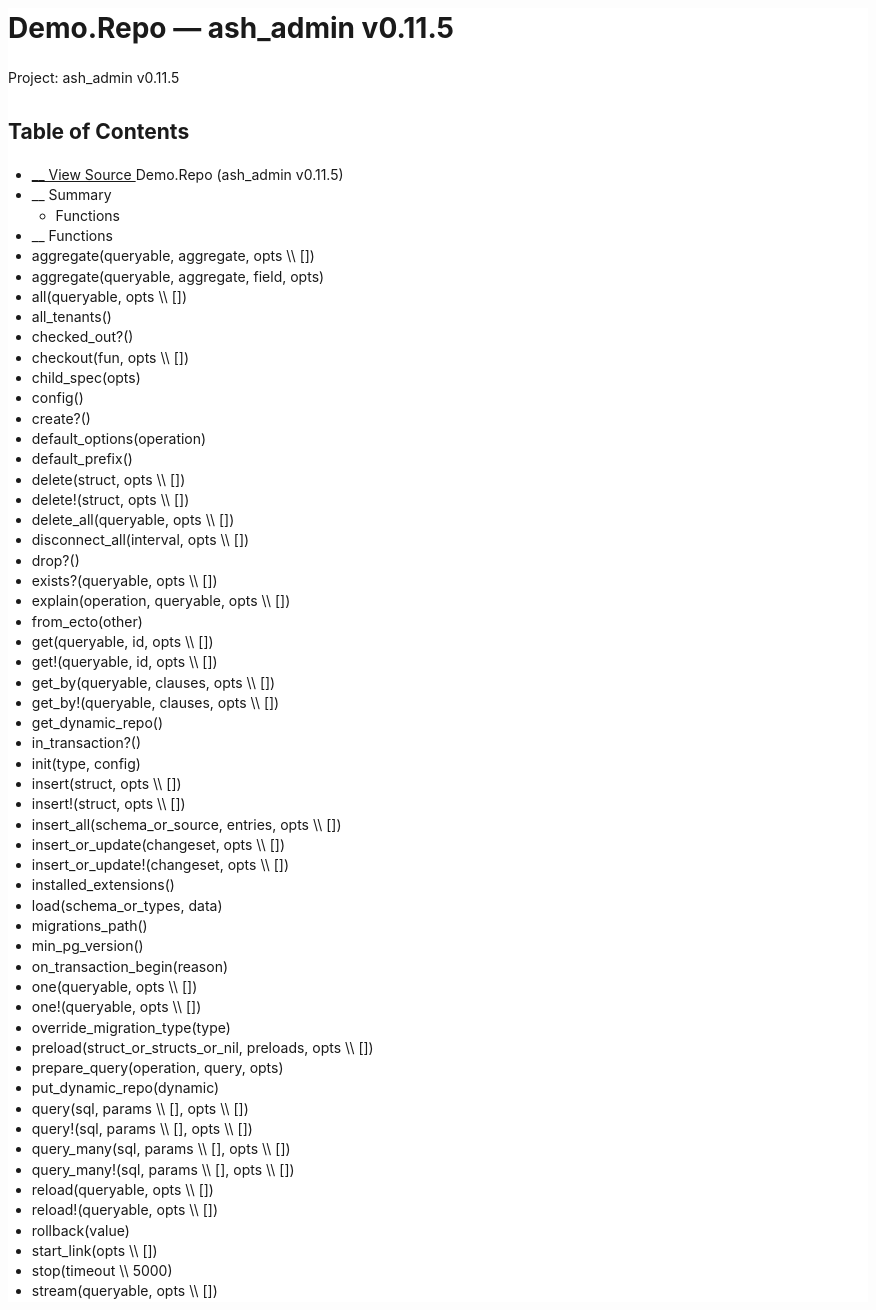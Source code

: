 # Demo.Repo — ash_admin v0.11.5

Project: ash_admin v0.11.5

## Table of Contents

- [ __ View Source ](external_link) Demo.Repo (ash_admin v0.11.5)
- __ Summary
  - Functions
- __ Functions
- aggregate(queryable, aggregate, opts \\\ [])
- aggregate(queryable, aggregate, field, opts)
- all(queryable, opts \\\ [])
- all_tenants()
- checked_out?()
- checkout(fun, opts \\\ [])
- child_spec(opts)
- config()
- create?()
- default_options(operation)
- default_prefix()
- delete(struct, opts \\\ [])
- delete!(struct, opts \\\ [])
- delete_all(queryable, opts \\\ [])
- disconnect_all(interval, opts \\\ [])
- drop?()
- exists?(queryable, opts \\\ [])
- explain(operation, queryable, opts \\\ [])
- from_ecto(other)
- get(queryable, id, opts \\\ [])
- get!(queryable, id, opts \\\ [])
- get_by(queryable, clauses, opts \\\ [])
- get_by!(queryable, clauses, opts \\\ [])
- get_dynamic_repo()
- in_transaction?()
- init(type, config)
- insert(struct, opts \\\ [])
- insert!(struct, opts \\\ [])
- insert_all(schema_or_source, entries, opts \\\ [])
- insert_or_update(changeset, opts \\\ [])
- insert_or_update!(changeset, opts \\\ [])
- installed_extensions()
- load(schema_or_types, data)
- migrations_path()
- min_pg_version()
- on_transaction_begin(reason)
- one(queryable, opts \\\ [])
- one!(queryable, opts \\\ [])
- override_migration_type(type)
- preload(struct_or_structs_or_nil, preloads, opts \\\ [])
- prepare_query(operation, query, opts)
- put_dynamic_repo(dynamic)
- query(sql, params \\\ [], opts \\\ [])
- query!(sql, params \\\ [], opts \\\ [])
- query_many(sql, params \\\ [], opts \\\ [])
- query_many!(sql, params \\\ [], opts \\\ [])
- reload(queryable, opts \\\ [])
- reload!(queryable, opts \\\ [])
- rollback(value)
- start_link(opts \\\ [])
- stop(timeout \\\ 5000)
- stream(queryable, opts \\\ [])